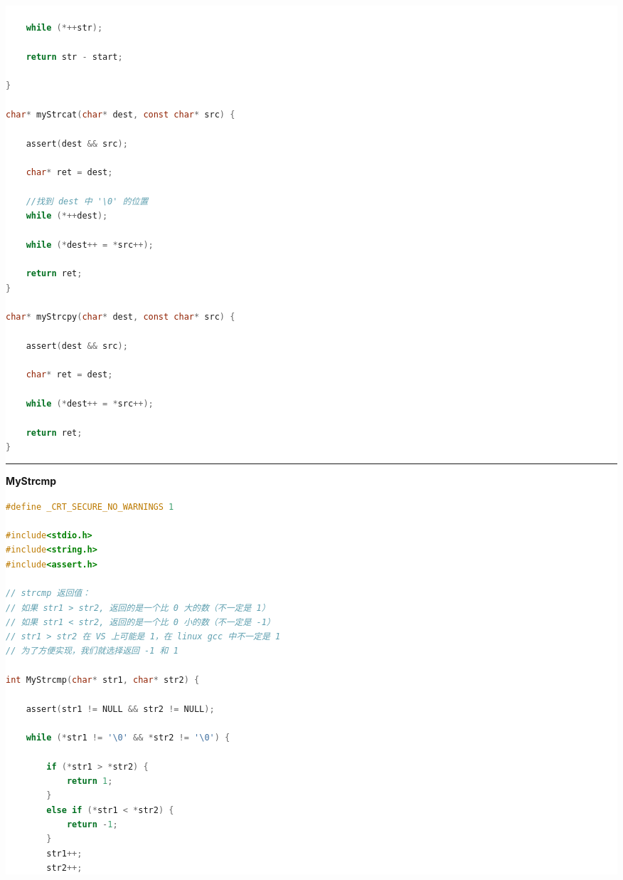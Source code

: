 ```c

	while (*++str);

	return str - start;
	
}

char* myStrcat(char* dest, const char* src) {
	
	assert(dest && src);

	char* ret = dest;

	//找到 dest 中 '\0' 的位置
	while (*++dest);

	while (*dest++ = *src++);

	return ret;
}

char* myStrcpy(char* dest, const char* src) {

	assert(dest && src);

	char* ret = dest;

	while (*dest++ = *src++);

	return ret;
}
```

***

**MyStrcmp**

```c
#define _CRT_SECURE_NO_WARNINGS 1

#include<stdio.h>
#include<string.h>
#include<assert.h>

// strcmp 返回值：
// 如果 str1 > str2, 返回的是一个比 0 大的数（不一定是 1）
// 如果 str1 < str2, 返回的是一个比 0 小的数（不一定是 -1）
// str1 > str2 在 VS 上可能是 1，在 linux gcc 中不一定是 1 
// 为了方便实现，我们就选择返回 -1 和 1

int MyStrcmp(char* str1, char* str2) {
	
	assert(str1 != NULL && str2 != NULL);
	
	while (*str1 != '\0' && *str2 != '\0') {
		
		if (*str1 > *str2) {
			return 1;
		}
		else if (*str1 < *str2) {
			return -1;
		}
		str1++;
		str2++;
```